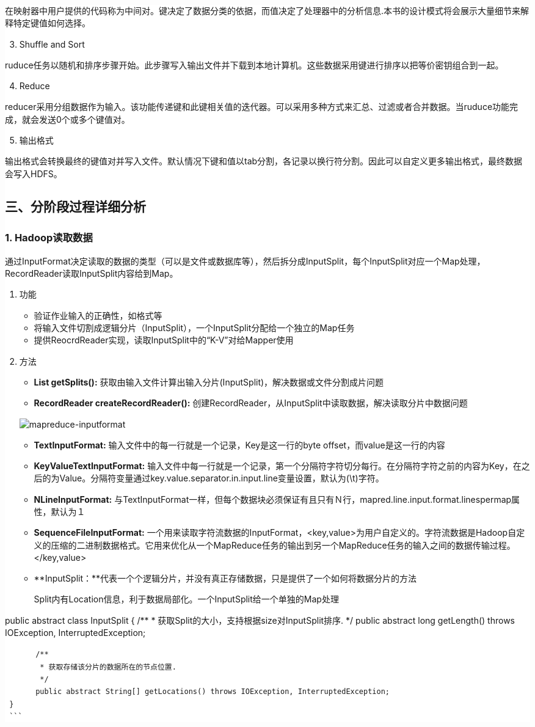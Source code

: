 在映射器中用户提供的代码称为中间对。键决定了数据分类的依据，而值决定了处理器中的分析信息.本书的设计模式将会展示大量细节来解释特定键值如何选择。

3. Shuffle and Sort

ruduce任务以随机和排序步骤开始。此步骤写入输出文件并下载到本地计算机。这些数据采用键进行排序以把等价密钥组合到一起。

4. Reduce

reducer采用分组数据作为输入。该功能传递键和此键相关值的迭代器。可以采用多种方式来汇总、过滤或者合并数据。当ruduce功能完成，就会发送0个或多个键值对。

5. 输出格式

输出格式会转换最终的键值对并写入文件。默认情况下键和值以tab分割，各记录以换行符分割。因此可以自定义更多输出格式，最终数据会写入HDFS。

## 三、分阶段过程详细分析

### 1. Hadoop读取数据

通过InputFormat决定读取的数据的类型（可以是文件或数据库等），然后拆分成InputSplit，每个InputSplit对应一个Map处理，RecordReader读取InputSplit内容给到Map。

1. 功能

   - 验证作业输入的正确性，如格式等
   - 将输入文件切割成逻辑分片（InputSplit），一个InputSplit分配给一个独立的Map任务
   - 提供ReocrdReader实现，读取InputSplit中的“K-V”对给Mapper使用

2. 方法

   - **List getSplits():** 获取由输入文件计算出输入分片(InputSplit)，解决数据或文件分割成片问题

   - **RecordReader createRecordReader():** 创建RecordReader，从InputSplit中读取数据，解决读取分片中数据问题

   ![mapreduce-inputformat](https://i.imgur.com/OEurCJF.png)

   - **TextInputFormat:** 输入文件中的每一行就是一个记录，Key是这一行的byte offset，而value是这一行的内容

   - **KeyValueTextInputFormat:** 输入文件中每一行就是一个记录，第一个分隔符字符切分每行。在分隔符字符之前的内容为Key，在之后的为Value。分隔符变量通过key.value.separator.in.input.line变量设置，默认为(\t)字符。

   - **NLineInputFormat:** 与TextInputFormat一样，但每个数据块必须保证有且只有Ｎ行，mapred.line.input.format.linespermap属性，默认为１

   - **SequenceFileInputFormat:** 一个用来读取字符流数据的InputFormat，<key,value>为用户自定义的。字符流数据是Hadoop自定义的压缩的二进制数据格式。它用来优化从一个MapReduce任务的输出到另一个MapReduce任务的输入之间的数据传输过程。</key,value>

   - **InputSplit：**代表一个个逻辑分片，并没有真正存储数据，只是提供了一个如何将数据分片的方法

     Split内有Location信息，利于数据局部化。一个InputSplit给一个单独的Map处理

     ```java
public abstract class InputSplit {
           /**
       * 获取Split的大小，支持根据size对InputSplit排序.
            */
           public abstract long getLength() throws IOException, InterruptedException;
     
           /**
            * 获取存储该分片的数据所在的节点位置.
            */
           public abstract String[] getLocations() throws IOException, InterruptedException;
     }
     ```
     